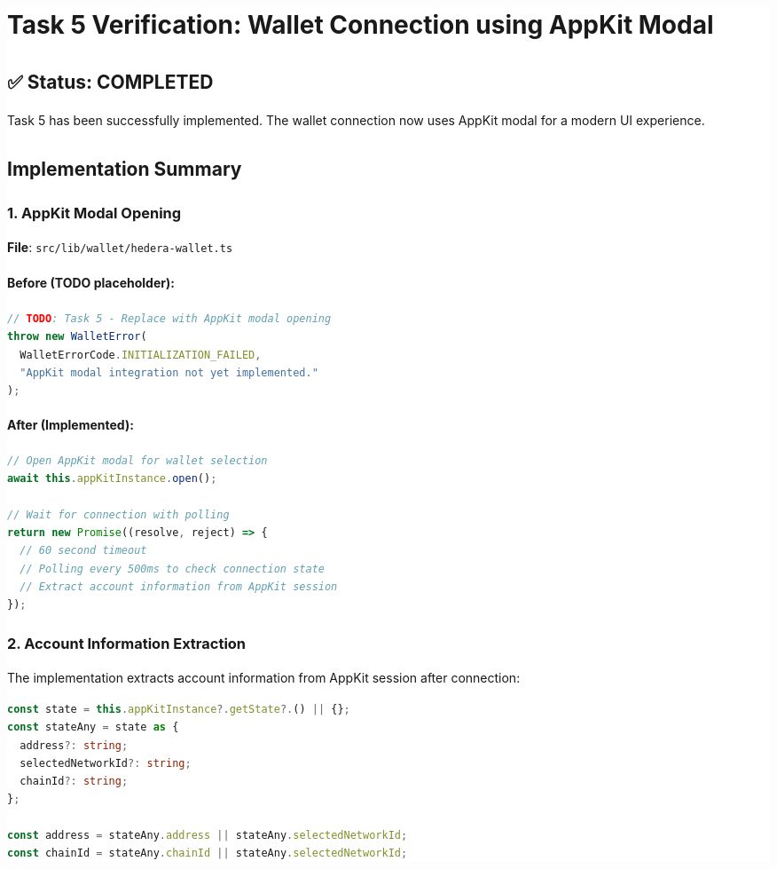 # Task 5 Verification: Wallet Connection using AppKit Modal

## ✅ Status: COMPLETED

Task 5 has been successfully implemented. The wallet connection now uses AppKit modal for a modern UI experience.

## Implementation Summary

### 1. AppKit Modal Opening

**File**: `src/lib/wallet/hedera-wallet.ts`

#### Before (TODO placeholder):
```typescript
// TODO: Task 5 - Replace with AppKit modal opening
throw new WalletError(
  WalletErrorCode.INITIALIZATION_FAILED,
  "AppKit modal integration not yet implemented."
);
```

#### After (Implemented):
```typescript
// Open AppKit modal for wallet selection
await this.appKitInstance.open();

// Wait for connection with polling
return new Promise((resolve, reject) => {
  // 60 second timeout
  // Polling every 500ms to check connection state
  // Extract account information from AppKit session
});
```

### 2. Account Information Extraction

The implementation extracts account information from AppKit session after connection:

```typescript
const state = this.appKitInstance?.getState?.() || {};
const stateAny = state as {
  address?: string;
  selectedNetworkId?: string;
  chainId?: string;
};

const address = stateAny.address || stateAny.selectedNetworkId;
const chainId = stateAny.chainId || stateAny.selectedNetworkId;
```
